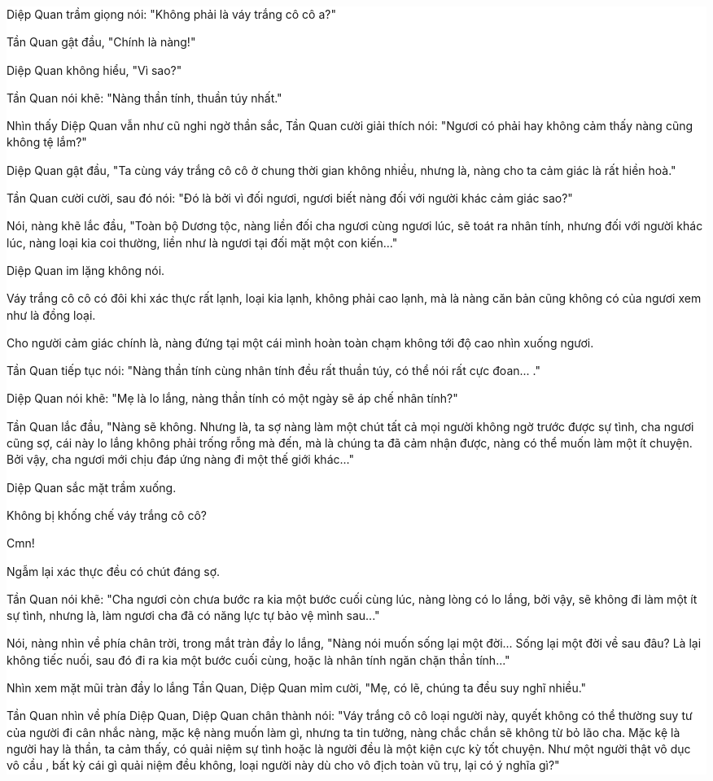 Diệp Quan trầm giọng nói: "Không phải là váy trắng cô cô a?"

Tần Quan gật đầu, "Chính là nàng!"

Diệp Quan không hiểu, "Vì sao?"

Tần Quan nói khẽ: "Nàng thần tính, thuần túy nhất."

Nhìn thấy Diệp Quan vẫn như cũ nghi ngờ thần sắc, Tần Quan cười giải thích nói: "Ngươi có phải hay không cảm thấy nàng cũng không tệ lắm?"

Diệp Quan gật đầu, "Ta cùng váy trắng cô cô ở chung thời gian không nhiều, nhưng là, nàng cho ta cảm giác là rất hiền hoà."

Tần Quan cười cười, sau đó nói: "Đó là bởi vì đối ngươi, ngươi biết nàng đối với người khác cảm giác sao?"

Nói, nàng khẽ lắc đầu, "Toàn bộ Dương tộc, nàng liền đối cha ngươi cùng ngươi lúc, sẽ toát ra nhân tính, nhưng đối với người khác lúc, nàng loại kia coi thường, liền như là ngươi tại đối mặt một con kiến..."

Diệp Quan im lặng không nói.

Váy trắng cô cô có đôi khi xác thực rất lạnh, loại kia lạnh, không phải cao lạnh, mà là nàng căn bản cũng không có của ngươi xem như là đồng loại.

Cho người cảm giác chính là, nàng đứng tại một cái mình hoàn toàn chạm không tới độ cao nhìn xuống ngươi.

Tần Quan tiếp tục nói: "Nàng thần tính cùng nhân tính đều rất thuần túy, có thể nói rất cực đoan... ."

Diệp Quan nói khẽ: "Mẹ là lo lắng, nàng thần tính có một ngày sẽ áp chế nhân tính?"

Tần Quan lắc đầu, "Nàng sẽ không. Nhưng là, ta sợ nàng làm một chút tất cả mọi người không ngờ trước được sự tình, cha ngươi cũng sợ, cái này lo lắng không phải trống rỗng mà đến, mà là chúng ta đã cảm nhận được, nàng có thể muốn làm một ít chuyện. Bởi vậy, cha ngươi mới chịu đáp ứng nàng đi một thế giới khác..."

Diệp Quan sắc mặt trầm xuống.

Không bị khống chế váy trắng cô cô?

Cmn!

Ngẫm lại xác thực đều có chút đáng sợ.

Tần Quan nói khẽ: "Cha ngươi còn chưa bước ra kia một bước cuối cùng lúc, nàng lòng có lo lắng, bởi vậy, sẽ không đi làm một ít sự tình, nhưng là, làm ngươi cha đã có năng lực tự bảo vệ mình sau..."

Nói, nàng nhìn về phía chân trời, trong mắt tràn đầy lo lắng, "Nàng nói muốn sống lại một đời... Sống lại một đời về sau đâu? Là lại không tiếc nuối, sau đó đi ra kia một bước cuối cùng, hoặc là nhân tính ngăn chặn thần tính..."

Nhìn xem mặt mũi tràn đầy lo lắng Tần Quan, Diệp Quan mỉm cười, "Mẹ, có lẽ, chúng ta đều suy nghĩ nhiều."

Tần Quan nhìn về phía Diệp Quan, Diệp Quan chân thành nói: "Váy trắng cô cô loại người này, quyết không có thể thường suy tư của người đi cân nhắc nàng, mặc kệ nàng muốn làm gì, nhưng ta tin tưởng, nàng chắc chắn sẽ không từ bỏ lão cha. Mặc kệ là người hay là thần, ta cảm thấy, có quải niệm sự tình hoặc là người đều là một kiện cực kỳ tốt chuyện. Như một người thật vô dục vô cầu , bất kỳ cái gì quải niệm đều không, loại người này dù cho vô địch toàn vũ trụ, lại có ý nghĩa gì?"
